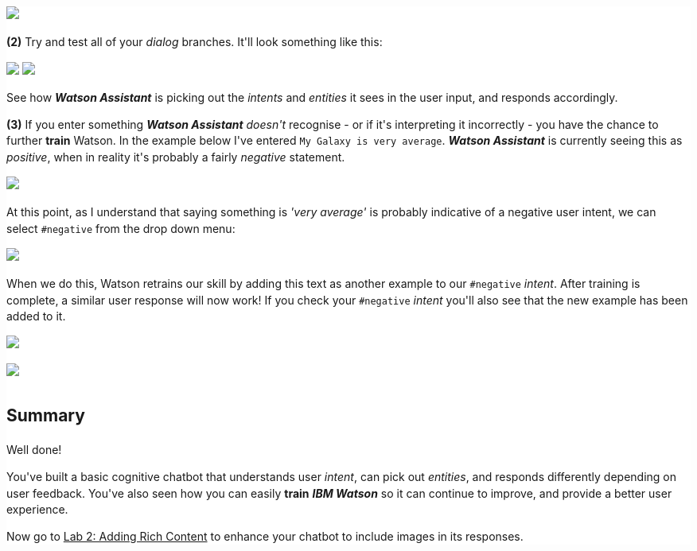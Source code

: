 ![](./images/35-try-it.jpg)

**(2)** Try and test all of your _dialog_ branches. It'll look something like this:

![](./images/36-test-dialog1.jpg)
![](./images/37-test-dialog2.jpg)

See how _**Watson Assistant**_ is picking out the _intents_ and _entities_ it sees in the user input, and responds accordingly.

**(3)** If you enter something _**Watson Assistant**_ _doesn't_ recognise - or if it's interpreting it incorrectly - you have the chance to further **train** Watson. In the example below I've entered `My Galaxy is very average`. _**Watson Assistant**_ is currently seeing this as _positive_, when in reality it's probably a fairly _negative_ statement.

![](./images/38-test-dialog-fail1.jpg)

At this point, as I understand that saying something is _'very average'_ is probably indicative of a negative user intent, we can select `#negative` from the drop down menu:

![](./images/39-test-dialog-fail2.jpg)

When we do this, Watson retrains our skill by adding this text as another example to our `#negative` _intent_. After training is complete, a similar user response will now work! If you check your `#negative` _intent_ you'll also see that the new example has been added to it.

![](./images/40-test-dialog-fail3.jpg)

![](./images/41-test-dialog-fail4.jpg)

## Summary
Well done!

You've built a basic cognitive chatbot that understands user _intent_, can pick out _entities_, and responds differently depending on user feedback.  You've also seen how you can easily **train** _**IBM Watson**_ so it can continue to improve, and provide a better user experience.

Now go to [Lab 2: Adding Rich Content](../2-Images) to enhance your chatbot to include images in its responses.
